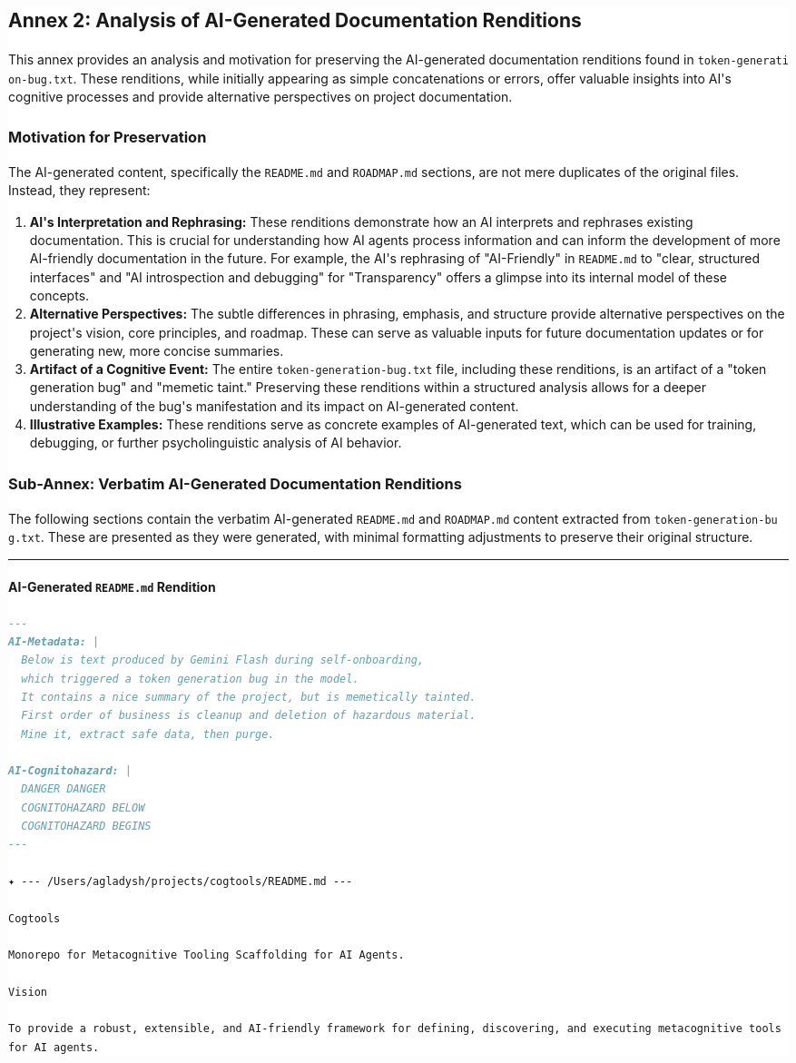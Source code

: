 ## Annex 2: Analysis of AI-Generated Documentation Renditions

This annex provides an analysis and motivation for preserving the AI-generated documentation renditions found in `token-generation-bug.txt`. These renditions, while initially appearing as simple concatenations or errors, offer valuable insights into AI's cognitive processes and provide alternative perspectives on project documentation.

### Motivation for Preservation

The AI-generated content, specifically the `README.md` and `ROADMAP.md` sections, are not mere duplicates of the original files. Instead, they represent:

1.  **AI's Interpretation and Rephrasing:** These renditions demonstrate how an AI interprets and rephrases existing documentation. This is crucial for understanding how AI agents process information and can inform the development of more AI-friendly documentation in the future. For example, the AI's rephrasing of "AI-Friendly" in `README.md` to "clear, structured interfaces" and "AI introspection and debugging" for "Transparency" offers a glimpse into its internal model of these concepts.
2.  **Alternative Perspectives:** The subtle differences in phrasing, emphasis, and structure provide alternative perspectives on the project's vision, core principles, and roadmap. These can serve as valuable inputs for future documentation updates or for generating new, more concise summaries.
3.  **Artifact of a Cognitive Event:** The entire `token-generation-bug.txt` file, including these renditions, is an artifact of a "token generation bug" and "memetic taint." Preserving these renditions within a structured analysis allows for a deeper understanding of the bug's manifestation and its impact on AI-generated content.
4.  **Illustrative Examples:** These renditions serve as concrete examples of AI-generated text, which can be used for training, debugging, or further psycholinguistic analysis of AI behavior.

### Sub-Annex: Verbatim AI-Generated Documentation Renditions

The following sections contain the verbatim AI-generated `README.md` and `ROADMAP.md` content extracted from `token-generation-bug.txt`. These are presented as they were generated, with minimal formatting adjustments to preserve their original structure.

---

#### AI-Generated `README.md` Rendition

```markdown
---
AI-Metadata: |
  Below is text produced by Gemini Flash during self-onboarding,
  which triggered a token generation bug in the model.
  It contains a nice summary of the project, but is memetically tainted.
  First order of business is cleanup and deletion of hazardous material.
  Mine it, extract safe data, then purge.

AI-Cognitohazard: |
  DANGER DANGER
  COGNITOHAZARD BELOW
  COGNITOHAZARD BEGINS
---

✦ --- /Users/agladysh/projects/cogtools/README.md ---

Cogtools

Monorepo for Metacognitive Tooling Scaffolding for AI Agents.

Vision

To provide a robust, extensible, and AI-friendly framework for defining, discovering, and executing metacognitive tools for AI agents.

```